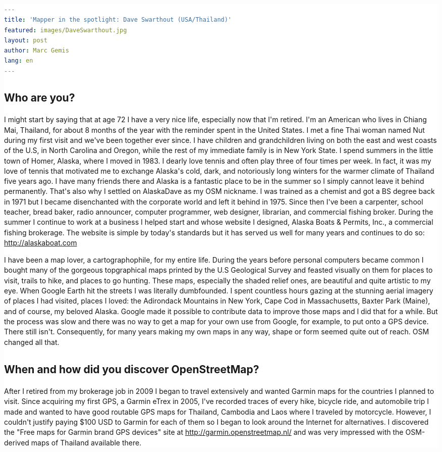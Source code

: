 ```yaml
---
title: 'Mapper in the spotlight: Dave Swarthout (USA/Thailand)'
featured: images/DaveSwarthout.jpg
layout: post
author: Marc Gemis
lang: en
---
```


## Who are you?

I might start by saying that at age 72 I have a very nice life, especially now that I'm retired. I'm an American who lives in Chiang Mai, Thailand, for about 8 months of the year with the reminder spent in the United States. I met a fine Thai woman named Nut during my first visit and we've been together ever since. I have children and grandchildren living on both the east and west coasts of the U.S, in North Carolina and Oregon, while the rest of my immediate family is in New York State. I spend summers in the little town of Homer, Alaska, where I moved in 1983. I dearly love tennis and often play three of four times per week. In fact, it was my love of tennis that motivated me to exchange Alaska's cold, dark, and notoriously long winters for the warmer climate of Thailand five years ago. I have many friends there and Alaska is a fantastic place to be in the summer so I simply cannot leave it behind permanently. That's also why I settled on AlaskaDave as my OSM nickname. I was trained as a chemist and got a BS degree back in 1971 but I became disenchanted with the corporate world and left it behind in 1975. Since then I've been a carpenter, school teacher, bread baker, radio announcer, computer programmer, web designer, librarian, and commercial fishing broker. During the summer I continue to work at a business I helped start and whose website I designed, Alaska Boats & Permits, Inc., a commercial fishing brokerage. The website is simple by today's standards but it has served us well for many years and continues to do so: http://alaskaboat.com

I have been a map lover, a cartographophile, for my entire life. During the years before personal computers became common I bought many of the gorgeous topgraphical maps printed by the U.S Geological Survey and feasted visually on them for places to visit, trails to hike, and places to go hunting. These maps, especially the shaded relief ones, are beautiful and quite artistic to my eye. When Google Earth hit the streets I was literally dumbfounded. I spent countless hours gazing at the stunning aerial imagery of places I had visited, places I loved: the Adirondack Mountains in New York, Cape Cod in Massachusetts, Baxter Park (Maine), and of course, my beloved Alaska. Google made it possible to contribute data to improve those maps and I did that for a while. But the process was slow and there was no way to get a map for your own use from Google, for example, to put onto a GPS device. There still isn't. Consequently, for many years making my own maps in any way, shape or form seemed quite out of reach. OSM changed all that.

## When and how did you discover OpenStreetMap?

After I retired from my brokerage job in 2009 I began to travel extensively and wanted Garmin maps for the countries I planned to visit. Since acquiring my first GPS, a Garmin eTrex in 2005, I've recorded traces of every hike, bicycle ride, and automobile trip I made and wanted to have good routable GPS maps for Thailand, Cambodia and Laos where I traveled by motorcycle. However, I couldn't justify paying $100 USD to Garmin for each of them so I began to look around the Internet for alternatives. I discovered the "Free maps for Garmin brand GPS devices" site at http://garmin.openstreetmap.nl/ and was very impressed with the OSM-derived maps of Thailand available there.
